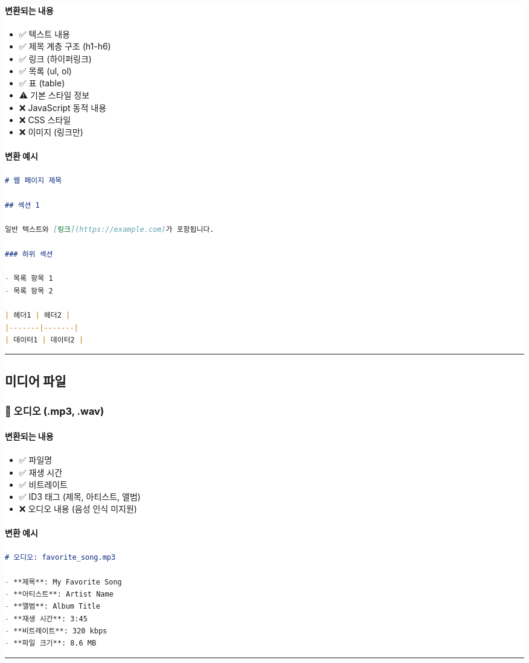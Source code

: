 #### 변환되는 내용
- ✅ 텍스트 내용
- ✅ 제목 계층 구조 (h1-h6)
- ✅ 링크 (하이퍼링크)
- ✅ 목록 (ul, ol)
- ✅ 표 (table)
- ⚠️ 기본 스타일 정보
- ❌ JavaScript 동적 내용
- ❌ CSS 스타일
- ❌ 이미지 (링크만)

#### 변환 예시
```markdown
# 웹 페이지 제목

## 섹션 1

일반 텍스트와 [링크](https://example.com)가 포함됩니다.

### 하위 섹션

- 목록 항목 1
- 목록 항목 2

| 헤더1 | 헤더2 |
|-------|-------|
| 데이터1 | 데이터2 |
```

---

## 미디어 파일

### 🎵 오디오 (.mp3, .wav)

#### 변환되는 내용
- ✅ 파일명
- ✅ 재생 시간
- ✅ 비트레이트
- ✅ ID3 태그 (제목, 아티스트, 앨범)
- ❌ 오디오 내용 (음성 인식 미지원)

#### 변환 예시
```markdown
# 오디오: favorite_song.mp3

- **제목**: My Favorite Song
- **아티스트**: Artist Name
- **앨범**: Album Title
- **재생 시간**: 3:45
- **비트레이트**: 320 kbps
- **파일 크기**: 8.6 MB
```

---